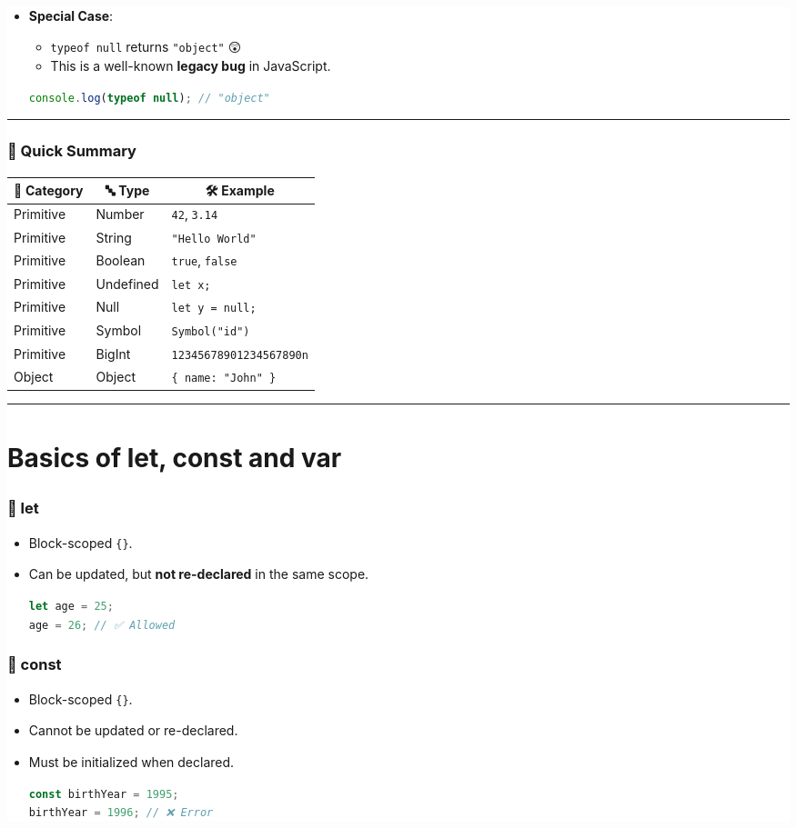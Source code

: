 - **Special Case**:

  - `typeof null` returns `"object"` 😲
  - This is a well-known **legacy bug** in JavaScript.

  ```javascript
  console.log(typeof null); // "object"
  ```

---

### 🧹 Quick Summary

| 📂 Category | 🔤 Type   | 🛠️ Example              |
| ----------- | --------- | ----------------------- |
| Primitive   | Number    | `42`, `3.14`            |
| Primitive   | String    | `"Hello World"`         |
| Primitive   | Boolean   | `true`, `false`         |
| Primitive   | Undefined | `let x;`                |
| Primitive   | Null      | `let y = null;`         |
| Primitive   | Symbol    | `Symbol("id")`          |
| Primitive   | BigInt    | `12345678901234567890n` |
| Object      | Object    | `{ name: "John" }`      |

---

# Basics of let, const and var

### 📌 let

- Block-scoped `{}`.
- Can be updated, but **not re-declared** in the same scope.

  ```javascript
  let age = 25;
  age = 26; // ✅ Allowed
  ```

### 📌 const

- Block-scoped `{}`.
- Cannot be updated or re-declared.
- Must be initialized when declared.

  ```javascript
  const birthYear = 1995;
  birthYear = 1996; // ❌ Error
  ```

